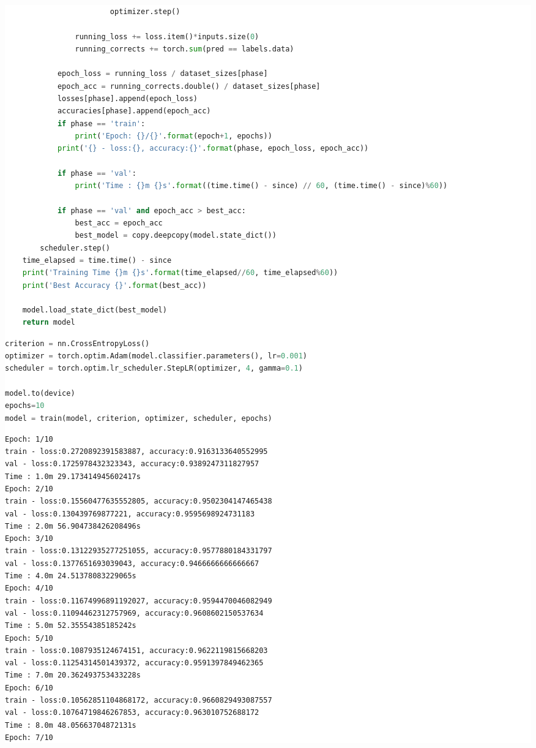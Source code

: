 ```python
                        optimizer.step()
                    
                running_loss += loss.item()*inputs.size(0)
                running_corrects += torch.sum(pred == labels.data)
            
            epoch_loss = running_loss / dataset_sizes[phase]
            epoch_acc = running_corrects.double() / dataset_sizes[phase]
            losses[phase].append(epoch_loss)
            accuracies[phase].append(epoch_acc)
            if phase == 'train':
                print('Epoch: {}/{}'.format(epoch+1, epochs))
            print('{} - loss:{}, accuracy:{}'.format(phase, epoch_loss, epoch_acc))
            
            if phase == 'val':
                print('Time : {}m {}s'.format((time.time() - since) // 60, (time.time() - since)%60))
                
            if phase == 'val' and epoch_acc > best_acc:
                best_acc = epoch_acc
                best_model = copy.deepcopy(model.state_dict())
        scheduler.step()
    time_elapsed = time.time() - since
    print('Training Time {}m {}s'.format(time_elapsed//60, time_elapsed%60))
    print('Best Accuracy {}'.format(best_acc))
    
    model.load_state_dict(best_model)
    return model
```


```python
criterion = nn.CrossEntropyLoss()
optimizer = torch.optim.Adam(model.classifier.parameters(), lr=0.001)
scheduler = torch.optim.lr_scheduler.StepLR(optimizer, 4, gamma=0.1)

model.to(device)
epochs=10
model = train(model, criterion, optimizer, scheduler, epochs)
```

    Epoch: 1/10
    train - loss:0.2720892391583887, accuracy:0.9163133640552995
    val - loss:0.1725978432323343, accuracy:0.9389247311827957
    Time : 1.0m 29.173414945602417s
    Epoch: 2/10
    train - loss:0.15560477635552805, accuracy:0.9502304147465438
    val - loss:0.130439769877221, accuracy:0.9595698924731183
    Time : 2.0m 56.904738426208496s
    Epoch: 3/10
    train - loss:0.13122935277251055, accuracy:0.9577880184331797
    val - loss:0.1377651693039043, accuracy:0.9466666666666667
    Time : 4.0m 24.51378083229065s
    Epoch: 4/10
    train - loss:0.11674996891192027, accuracy:0.9594470046082949
    val - loss:0.11094462312757969, accuracy:0.9608602150537634
    Time : 5.0m 52.35554385185242s
    Epoch: 5/10
    train - loss:0.1087935124674151, accuracy:0.9622119815668203
    val - loss:0.11254314501439372, accuracy:0.9591397849462365
    Time : 7.0m 20.362493753433228s
    Epoch: 6/10
    train - loss:0.10562851104868172, accuracy:0.9660829493087557
    val - loss:0.10764719846267853, accuracy:0.963010752688172
    Time : 8.0m 48.05663704872131s
    Epoch: 7/10